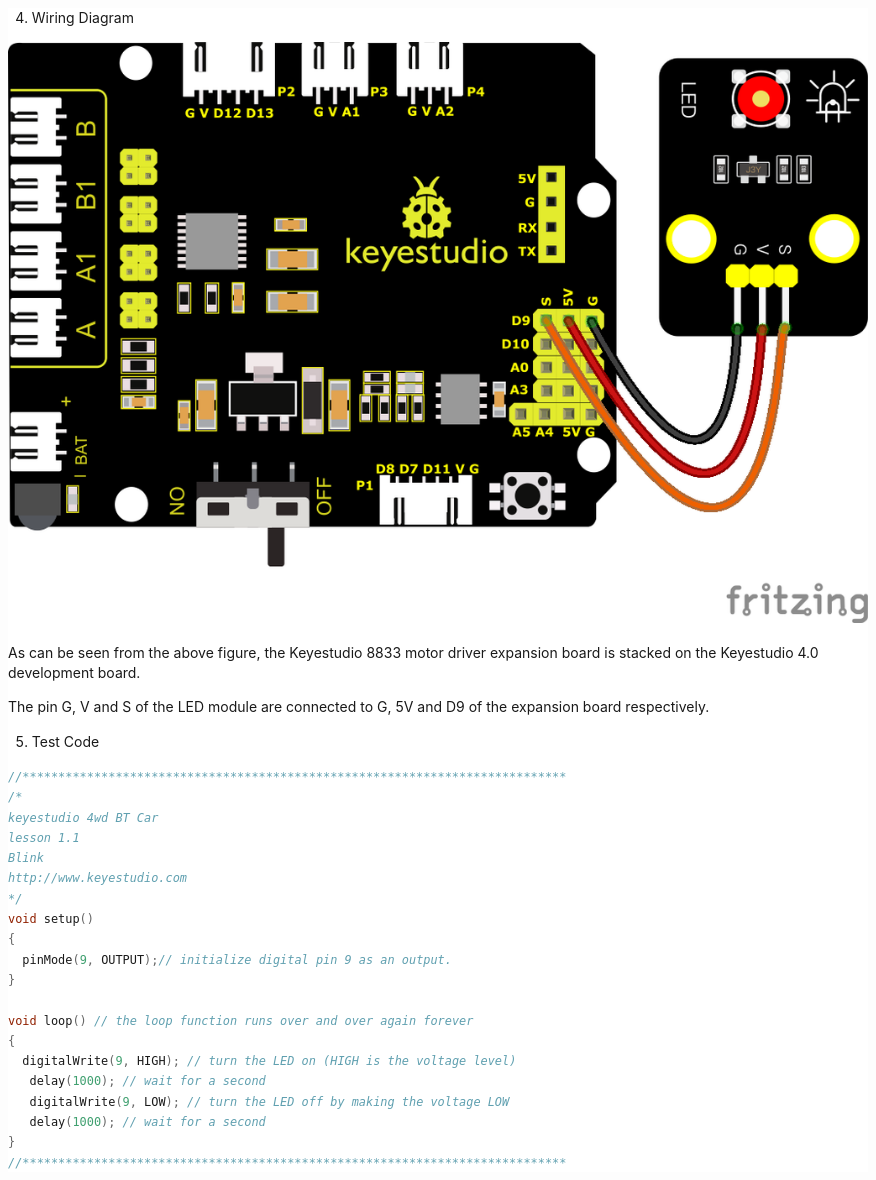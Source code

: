 </tbody>
</table>

 4. Wiring Diagram

![](/media/d29f513cc3561c7a3c3b05105e8a9ad3.png)

As can be seen from the above figure, the Keyestudio 8833 motor driver expansion board is stacked on the Keyestudio 4.0 development board.

The pin G, V and S of the LED module are connected to G, 5V and D9 of the expansion board respectively.

 5. Test Code

```c 
//****************************************************************************
/*
keyestudio 4wd BT Car
lesson 1.1
Blink
http://www.keyestudio.com
*/
void setup()
{ 
  pinMode(9, OUTPUT);// initialize digital pin 9 as an output.
}
    
void loop() // the loop function runs over and over again forever
{  
  digitalWrite(9, HIGH); // turn the LED on (HIGH is the voltage level)
   delay(1000); // wait for a second
   digitalWrite(9, LOW); // turn the LED off by making the voltage LOW
   delay(1000); // wait for a second
}
//****************************************************************************
``` 
